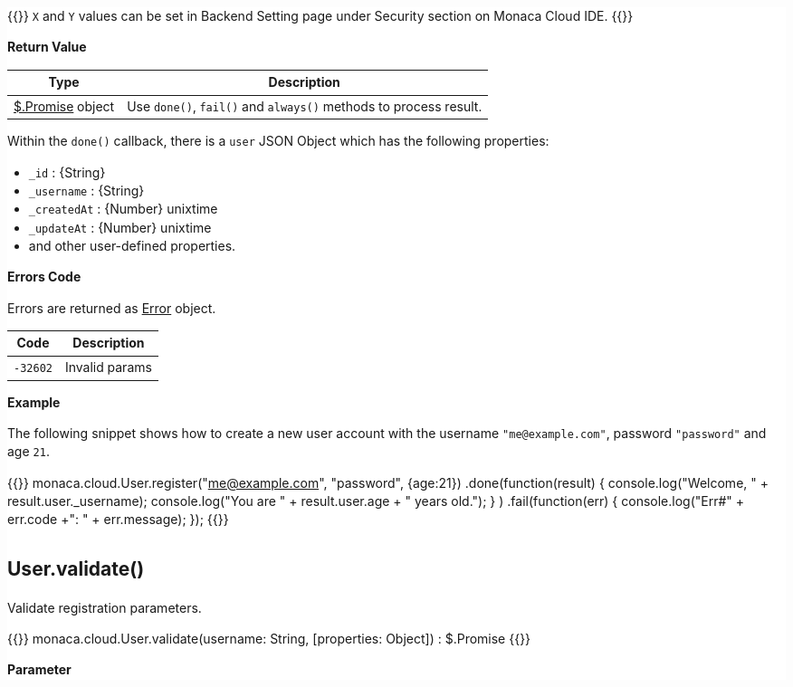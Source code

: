 {{<note>}}
<code>X</code> and <code>Y</code> values can be set in Backend Setting page under Security section on Monaca Cloud IDE.
{{</note>}}

**Return Value**

Type | Description
-----|--------------------------
[$.Promise](../other/#promise) object | Use `done()`, `fail()` and `always()` methods to process result.  

Within the `done()` callback, there is a `user` JSON Object which has the following properties:

- `_id` : {String}
- `_username` : {String}
- `_createdAt` : {Number} unixtime
- `_updateAt` : {Number} unixtime
- and other user-defined properties.

**Errors Code**

Errors are returned as [Error](../error) object.

Code | Description
-----|--------------------------
`-32602` | Invalid params

**Example**

The following snippet shows how to create a new user account with the username `"me@example.com"`, password `"password"` and age `21`.

{{<highlight javascript>}}
monaca.cloud.User.register("me@example.com", "password", {age:21})
.done(function(result)
{
   console.log("Welcome, " + result.user._username);
   console.log("You are " + result.user.age + " years old.");
}
)
.fail(function(err)
{
   console.log("Err#" + err.code +": " + err.message);
});
{{</highlight>}}

## User.validate()

Validate registration parameters.

{{<highlight javascript>}}
monaca.cloud.User.validate(username: String, [properties: Object]) : $.Promise
{{</highlight>}}

**Parameter**
